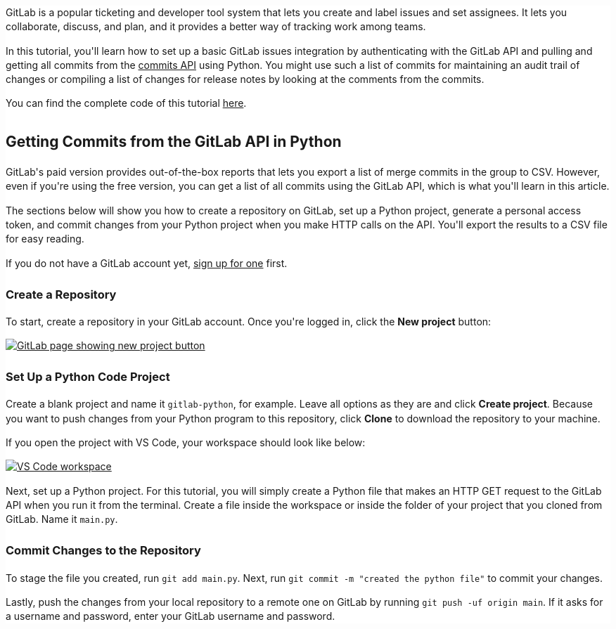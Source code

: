 GitLab is a popular ticketing and developer tool system that lets you create and label issues and set assignees. It lets you collaborate, discuss, and plan, and it provides a better way of tracking work among teams.

In this tutorial, you'll learn how to set up a basic GitLab issues integration by authenticating with the GitLab API and pulling and getting all commits from the [commits API](https://docs.gitlab.com/ee/api/commits.html) using Python. You might use such a list of commits for maintaining an audit trail of changes or compiling a list of changes for release notes by looking at the comments from the commits.

You can find the complete code of this tutorial [here](https://gitlab.com/gitnyasha/gitlab-python).

## Getting Commits from the GitLab API in Python

GitLab's paid version provides out-of-the-box reports that lets you export a list of merge commits in the group to CSV. However, even if you're using the free version, you can get a list of all commits using the GitLab API, which is what you'll learn in this article.

The sections below will show you how to create a repository on GitLab, set up a Python project, generate a personal access token, and commit changes from your Python project when you make HTTP calls on the API. You'll export the results to a CSV file for easy reading.

If you do not have a GitLab account yet, [sign up for one](https://gitlab.com/) first.

### Create a Repository

To start, create a repository in your GitLab account. Once you're logged in, click the **New project** button:

[![GitLab page showing new project button](https://cdn.prod.website-files.com/62796ab9647626cbab663f42/63f7bb787ff1c6b61455c950_YL3ZW3h.webp)](https://cdn.prod.website-files.com/62796ab9647626cbab663f42/63f7bb787ff1c6b61455c950_YL3ZW3h.webp)

### Set Up a Python Code Project

Create a blank project and name it `gitlab-python`, for example. Leave all options as they are and click **Create project**. Because you want to push changes from your Python program to this repository, click **Clone** to download the repository to your machine.

If you open the project with VS Code, your workspace should look like below:

[![VS Code workspace](https://cdn.prod.website-files.com/62796ab9647626cbab663f42/63f7bb7884e82a29a8b51cd7_8Ryq0Ef.webp)](https://cdn.prod.website-files.com/62796ab9647626cbab663f42/63f7bb7884e82a29a8b51cd7_8Ryq0Ef.webp)

Next, set up a Python project. For this tutorial, you will simply create a Python file that makes an HTTP GET request to the GitLab API when you run it from the terminal. Create a file inside the workspace or inside the folder of your project that you cloned from GitLab. Name it `main.py`.

### Commit Changes to the Repository

To stage the file you created, run `git add main.py`. Next, run `git commit -m "created the python file"` to commit your changes.

Lastly, push the changes from your local repository to a remote one on GitLab by running `git push -uf origin main`. If it asks for a username and password, enter your GitLab username and password.
